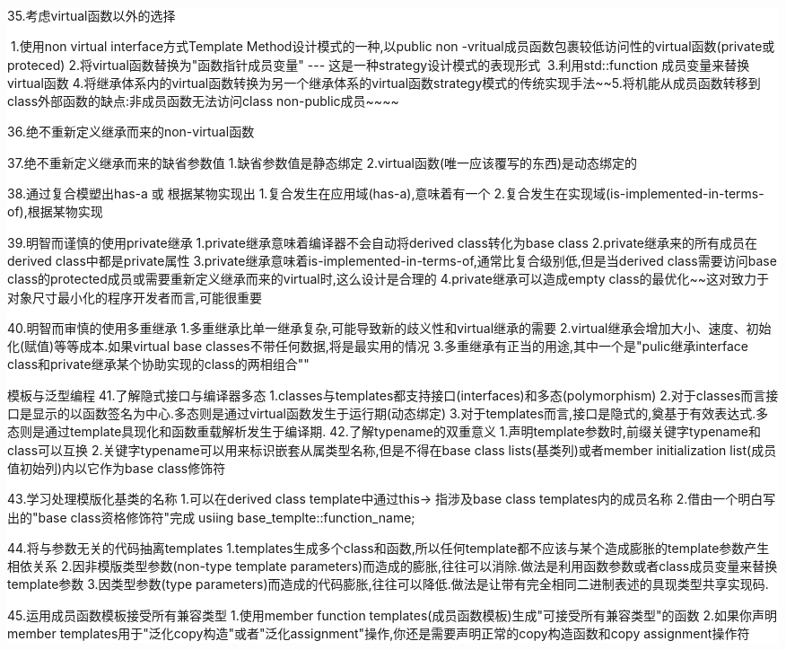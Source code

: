 35.考虑virtual函数以外的选择

​	1.使用non virtual interface方式Template Method设计模式的一种,以public non
​	-vritual成员函数包裹较低访问性的virtual函数(private或proteced)
​	2.将virtual函数替换为"函数指针成员变量" --- 这是一种strategy设计模式的表现形式
​	3.利用std::function 成员变量来替换virtual函数
​	4.将继承体系内的virtual函数转换为另一个继承体系的virtual函数strategy模式的传统实现手法~~
​	5.将机能从成员函数转移到class外部函数的缺点:非成员函数无法访问class non-public成员~~~~

36.绝不重新定义继承而来的non-virtual函数

37.绝不重新定义继承而来的缺省参数值
	1.缺省参数值是静态绑定
	2.virtual函数(唯一应该覆写的东西)是动态绑定的

38.通过复合模塑出has-a 或 根据某物实现出
	1.复合发生在应用域(has-a),意味着有一个
	2.复合发生在实现域(is-implemented-in-terms-of),根据某物实现

39.明智而谨慎的使用private继承
	1.private继承意味着编译器不会自动将derived class转化为base class
	2.private继承来的所有成员在derived class中都是private属性
	3.private继承意味着is-implemented-in-terms-of,通常比复合级别低,但是当derived class需要访问base class的protected成员或需要重新定义继承而来的virtual时,这么设计是合理的
	4.private继承可以造成empty class的最优化~~这对致力于对象尺寸最小化的程序开发者而言,可能很重要

40.明智而审慎的使用多重继承
	1.多重继承比单一继承复杂,可能导致新的歧义性和virtual继承的需要
	2.virtual继承会增加大小、速度、初始化(赋值)等等成本.如果virtual base classes不带任何数据,将是最实用的情况
	3.多重继承有正当的用途,其中一个是"pulic继承interface class和private继承某个协助实现的class的两相组合""


模板与泛型编程
41.了解隐式接口与编译器多态
	1.classes与templates都支持接口(interfaces)和多态(polymorphism)
	2.对于classes而言接口是显示的以函数签名为中心.多态则是通过virtual函数发生于运行期(动态绑定)
	3.对于templates而言,接口是隐式的,奠基于有效表达式.多态则是通过template具现化和函数重载解析发生于编译期.
42.了解typename的双重意义
	1.声明template参数时,前缀关键字typename和class可以互换
	2.关键字typename可以用来标识嵌套从属类型名称,但是不得在base class lists(基类列)或者member initialization list(成员值初始列)内以它作为base class修饰符

43.学习处理模版化基类的名称
	1.可以在derived class template中通过this-> 指涉及base class templates内的成员名称
	2.借由一个明白写出的"base class资格修饰符"完成
	usiing base_templte<T>::function_name;

44.将与参数无关的代码抽离templates
	1.templates生成多个class和函数,所以任何template都不应该与某个造成膨胀的template参数产生相依关系
	2.因非模版类型参数(non-type template parameters)而造成的膨胀,往往可以消除.做法是利用函数参数或者class成员变量来替换template参数
	3.因类型参数(type parameters)而造成的代码膨胀,往往可以降低.做法是让带有完全相同二进制表述的具现类型共享实现码.

45.运用成员函数模板接受所有兼容类型
	1.使用member function templates(成员函数模板)生成"可接受所有兼容类型"的函数
	2.如果你声明member templates用于"泛化copy构造"或者"泛化assignment"操作,你还是需要声明正常的copy构造函数和copy assignment操作符
